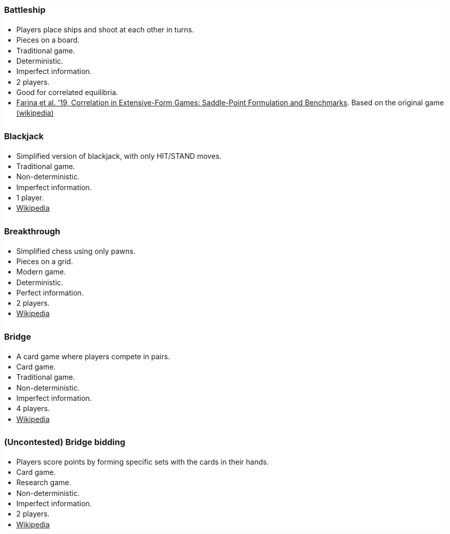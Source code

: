 ### Battleship

*   Players place ships and shoot at each other in turns.
*   Pieces on a board.
*   Traditional game.
*   Deterministic.
*   Imperfect information.
*   2 players.
*   Good for correlated equilibria.
*   [Farina et al. '19, Correlation in Extensive-Form Games: Saddle-Point
    Formulation and
    Benchmarks](https://papers.nips.cc/paper/9122-correlation-in-extensive-form-games-saddle-point-formulation-and-benchmarks.pdf).
    Based on the original game
    [(wikipedia)](https://en.wikipedia.org/wiki/Battleship_\(game\))

### Blackjack

*   Simplified version of blackjack, with only HIT/STAND moves.
*   Traditional game.
*   Non-deterministic.
*   Imperfect information.
*   1 player.
*   [Wikipedia](https://en.wikipedia.org/wiki/Blackjack)

### Breakthrough

*   Simplified chess using only pawns.
*   Pieces on a grid.
*   Modern game.
*   Deterministic.
*   Perfect information.
*   2 players.
*   [Wikipedia](https://en.wikipedia.org/wiki/Breakthrough_\(board_game\))

### Bridge

*   A card game where players compete in pairs.
*   Card game.
*   Traditional game.
*   Non-deterministic.
*   Imperfect information.
*   4 players.
*   [Wikipedia](https://en.wikipedia.org/wiki/Contract_bridge)

### (Uncontested) Bridge bidding

*   Players score points by forming specific sets with the cards in their hands.
*   Card game.
*   Research game.
*   Non-deterministic.
*   Imperfect information.
*   2 players.
*   [Wikipedia](https://en.wikipedia.org/wiki/Contract_bridge)
